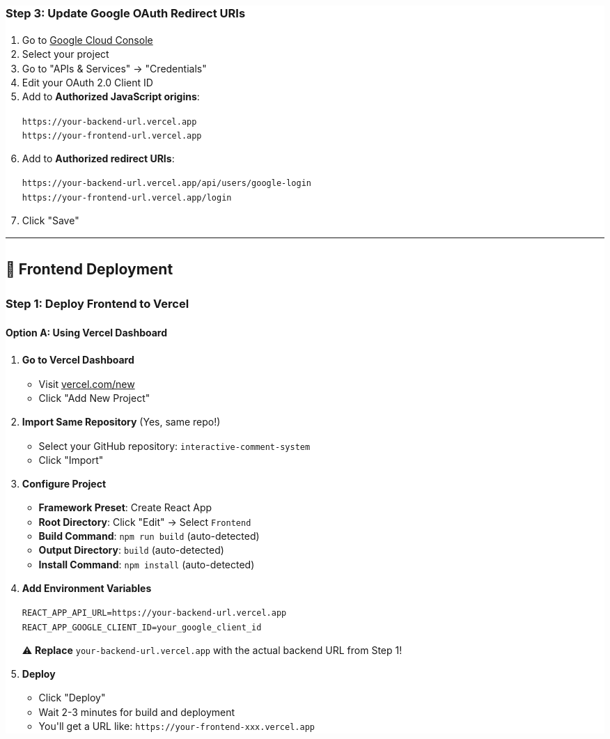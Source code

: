### Step 3: Update Google OAuth Redirect URIs

1. Go to [Google Cloud Console](https://console.cloud.google.com/)
2. Select your project
3. Go to "APIs & Services" → "Credentials"
4. Edit your OAuth 2.0 Client ID
5. Add to **Authorized JavaScript origins**:
   ```
   https://your-backend-url.vercel.app
   https://your-frontend-url.vercel.app
   ```
6. Add to **Authorized redirect URIs**:
   ```
   https://your-backend-url.vercel.app/api/users/google-login
   https://your-frontend-url.vercel.app/login
   ```
7. Click "Save"

---

## 🎨 Frontend Deployment

### Step 1: Deploy Frontend to Vercel

#### Option A: Using Vercel Dashboard

1. **Go to Vercel Dashboard**
   - Visit [vercel.com/new](https://vercel.com/new)
   - Click "Add New Project"

2. **Import Same Repository** (Yes, same repo!)
   - Select your GitHub repository: `interactive-comment-system`
   - Click "Import"

3. **Configure Project**
   - **Framework Preset**: Create React App
   - **Root Directory**: Click "Edit" → Select `Frontend`
   - **Build Command**: `npm run build` (auto-detected)
   - **Output Directory**: `build` (auto-detected)
   - **Install Command**: `npm install` (auto-detected)

4. **Add Environment Variables**
   
   ```
   REACT_APP_API_URL=https://your-backend-url.vercel.app
   REACT_APP_GOOGLE_CLIENT_ID=your_google_client_id
   ```

   ⚠️ **Replace** `your-backend-url.vercel.app` with the actual backend URL from Step 1!

5. **Deploy**
   - Click "Deploy"
   - Wait 2-3 minutes for build and deployment
   - You'll get a URL like: `https://your-frontend-xxx.vercel.app`
